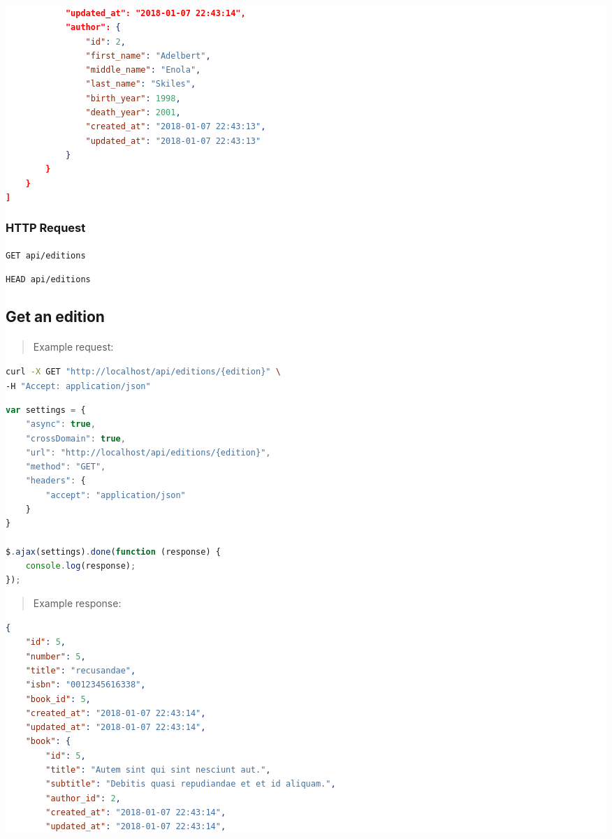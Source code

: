 ```json
            "updated_at": "2018-01-07 22:43:14",
            "author": {
                "id": 2,
                "first_name": "Adelbert",
                "middle_name": "Enola",
                "last_name": "Skiles",
                "birth_year": 1998,
                "death_year": 2001,
                "created_at": "2018-01-07 22:43:13",
                "updated_at": "2018-01-07 22:43:13"
            }
        }
    }
]
```

### HTTP Request
`GET api/editions`

`HEAD api/editions`





## Get an edition

> Example request:

```bash
curl -X GET "http://localhost/api/editions/{edition}" \
-H "Accept: application/json"
```

```javascript
var settings = {
    "async": true,
    "crossDomain": true,
    "url": "http://localhost/api/editions/{edition}",
    "method": "GET",
    "headers": {
        "accept": "application/json"
    }
}

$.ajax(settings).done(function (response) {
    console.log(response);
});
```

> Example response:

```json
{
    "id": 5,
    "number": 5,
    "title": "recusandae",
    "isbn": "0012345616338",
    "book_id": 5,
    "created_at": "2018-01-07 22:43:14",
    "updated_at": "2018-01-07 22:43:14",
    "book": {
        "id": 5,
        "title": "Autem sint qui sint nesciunt aut.",
        "subtitle": "Debitis quasi repudiandae et et id aliquam.",
        "author_id": 2,
        "created_at": "2018-01-07 22:43:14",
        "updated_at": "2018-01-07 22:43:14",
```